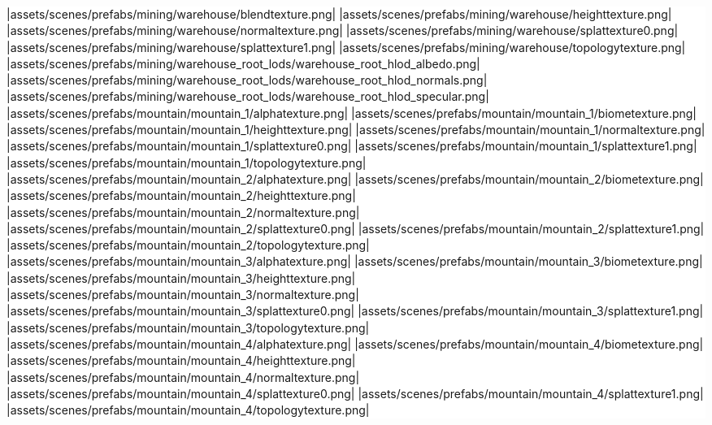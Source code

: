 |assets/scenes/prefabs/mining/warehouse/blendtexture.png|
|assets/scenes/prefabs/mining/warehouse/heighttexture.png|
|assets/scenes/prefabs/mining/warehouse/normaltexture.png|
|assets/scenes/prefabs/mining/warehouse/splattexture0.png|
|assets/scenes/prefabs/mining/warehouse/splattexture1.png|
|assets/scenes/prefabs/mining/warehouse/topologytexture.png|
|assets/scenes/prefabs/mining/warehouse_root_lods/warehouse_root_hlod_albedo.png|
|assets/scenes/prefabs/mining/warehouse_root_lods/warehouse_root_hlod_normals.png|
|assets/scenes/prefabs/mining/warehouse_root_lods/warehouse_root_hlod_specular.png|
|assets/scenes/prefabs/mountain/mountain_1/alphatexture.png|
|assets/scenes/prefabs/mountain/mountain_1/biometexture.png|
|assets/scenes/prefabs/mountain/mountain_1/heighttexture.png|
|assets/scenes/prefabs/mountain/mountain_1/normaltexture.png|
|assets/scenes/prefabs/mountain/mountain_1/splattexture0.png|
|assets/scenes/prefabs/mountain/mountain_1/splattexture1.png|
|assets/scenes/prefabs/mountain/mountain_1/topologytexture.png|
|assets/scenes/prefabs/mountain/mountain_2/alphatexture.png|
|assets/scenes/prefabs/mountain/mountain_2/biometexture.png|
|assets/scenes/prefabs/mountain/mountain_2/heighttexture.png|
|assets/scenes/prefabs/mountain/mountain_2/normaltexture.png|
|assets/scenes/prefabs/mountain/mountain_2/splattexture0.png|
|assets/scenes/prefabs/mountain/mountain_2/splattexture1.png|
|assets/scenes/prefabs/mountain/mountain_2/topologytexture.png|
|assets/scenes/prefabs/mountain/mountain_3/alphatexture.png|
|assets/scenes/prefabs/mountain/mountain_3/biometexture.png|
|assets/scenes/prefabs/mountain/mountain_3/heighttexture.png|
|assets/scenes/prefabs/mountain/mountain_3/normaltexture.png|
|assets/scenes/prefabs/mountain/mountain_3/splattexture0.png|
|assets/scenes/prefabs/mountain/mountain_3/splattexture1.png|
|assets/scenes/prefabs/mountain/mountain_3/topologytexture.png|
|assets/scenes/prefabs/mountain/mountain_4/alphatexture.png|
|assets/scenes/prefabs/mountain/mountain_4/biometexture.png|
|assets/scenes/prefabs/mountain/mountain_4/heighttexture.png|
|assets/scenes/prefabs/mountain/mountain_4/normaltexture.png|
|assets/scenes/prefabs/mountain/mountain_4/splattexture0.png|
|assets/scenes/prefabs/mountain/mountain_4/splattexture1.png|
|assets/scenes/prefabs/mountain/mountain_4/topologytexture.png|